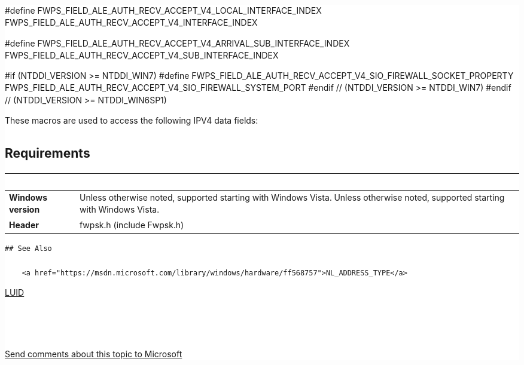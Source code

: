 #define FWPS_FIELD_ALE_AUTH_RECV_ACCEPT_V4_LOCAL_INTERFACE_INDEX \
        FWPS_FIELD_ALE_AUTH_RECV_ACCEPT_V4_INTERFACE_INDEX

#define FWPS_FIELD_ALE_AUTH_RECV_ACCEPT_V4_ARRIVAL_SUB_INTERFACE_INDEX \
        FWPS_FIELD_ALE_AUTH_RECV_ACCEPT_V4_SUB_INTERFACE_INDEX

#if (NTDDI_VERSION &gt;= NTDDI_WIN7)
#define FWPS_FIELD_ALE_AUTH_RECV_ACCEPT_V4_SIO_FIREWALL_SOCKET_PROPERTY \
        FWPS_FIELD_ALE_AUTH_RECV_ACCEPT_V4_SIO_FIREWALL_SYSTEM_PORT
#endif // (NTDDI_VERSION &gt;= NTDDI_WIN7)
#endif // (NTDDI_VERSION &gt;= NTDDI_WIN6SP1)
</pre>
</td>
</tr>
</table></span></div>These macros are used to access the following IPV4 data fields:

## Requirements
| &nbsp; | &nbsp; |
| ---- |:---- |
| **Windows version** | Unless otherwise noted, supported starting with Windows Vista. Unless otherwise noted, supported starting with Windows Vista. |
| **Header** | fwpsk.h (include Fwpsk.h) |

    ## See Also

        <a href="https://msdn.microsoft.com/library/windows/hardware/ff568757">NL_ADDRESS_TYPE</a>

<a href="..\igpupvdev\ns-igpupvdev-_luid.md">LUID</a>

 

 

<a href="mailto:wsddocfb@microsoft.com?subject=Documentation%20feedback [netvista\netvista]:%20FWPS_FIELDS_ALE_AUTH_RECV_ACCEPT_V4 enumeration%20 RELEASE:%20(1/18/2018)&amp;body=%0A%0APRIVACY STATEMENT%0A%0AWe use your feedback to improve the documentation. We don't use your email address for any other purpose, and we'll remove your email address from our system after the issue that you're reporting is fixed. While we're working to fix this issue, we might send you an email message to ask for more info. Later, we might also send you an email message to let you know that we've addressed your feedback.%0A%0AFor more info about Microsoft's privacy policy, see http://privacy.microsoft.com/en-us/default.aspx." title="Send comments about this topic to Microsoft">Send comments about this topic to Microsoft</a>